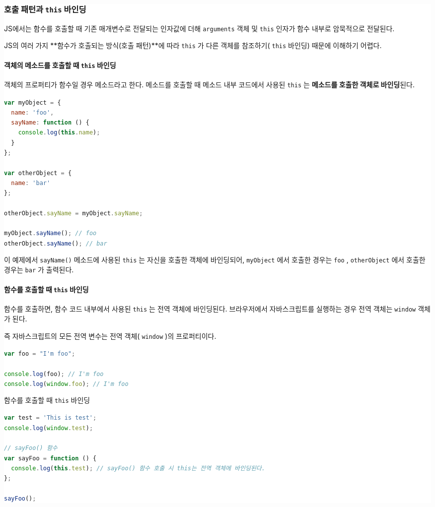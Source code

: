 ### 호출 패턴과 `this` 바인딩

JS에서는 함수를 호출할 때 기존 매개변수로 전달되는 인자값에 더해 `arguments` 객체 및 `this` 인자가 함수 내부로 암묵적으로 전달된다.

JS의 여러 가지 **함수가 호출되는 방식(호출 패턴)**에 따라 `this` 가 다른 객체를 참조하기( `this` 바인딩) 때문에 이해하기 어렵다.

#### 객체의 메소드를 호출할 때 `this` 바인딩

객체의 프로퍼티가 함수일 경우 메소드라고 한다. 메소드를 호출할 때 메소드 내부 코드에서 사용된 `this` 는 **메소드를 호출한 객체로 바인딩**된다.

```javascript
var myObject = {
  name: 'foo',
  sayName: function () {
    console.log(this.name);
  }
};

var otherObject = {
  name: 'bar'
};

otherObject.sayName = myObject.sayName;

myObject.sayName(); // foo
otherObject.sayName(); // bar
```

이 예제에서 `sayName()` 메소드에 사용된 `this` 는 자신을 호출한 객체에 바인딩되어, `myObject` 에서 호출한 경우는 `foo` , `otherObject` 에서 호출한 경우는 `bar` 가 출력된다.

#### 함수를 호출할 때 `this` 바인딩

함수를 호출하면, 함수 코드 내부에서 사용된 `this` 는 전역 객체에 바인딩된다. 브라우저에서 자바스크립트를 실행하는 경우 전역 객체는 `window` 객체가 된다.

즉 자바스크립트의 모든 전역 변수는 전역 객체( `window` )의 프로퍼티이다.

```javascript
var foo = "I'm foo";

console.log(foo); // I'm foo
console.log(window.foo); // I'm foo
```

함수를 호출할 때 `this` 바인딩

```javascript
var test = 'This is test';
console.log(window.test);

// sayFoo() 함수
var sayFoo = function () {
  console.log(this.test); // sayFoo() 함수 호출 시 this는 전역 객체에 바인딩된다.
};

sayFoo();
```
